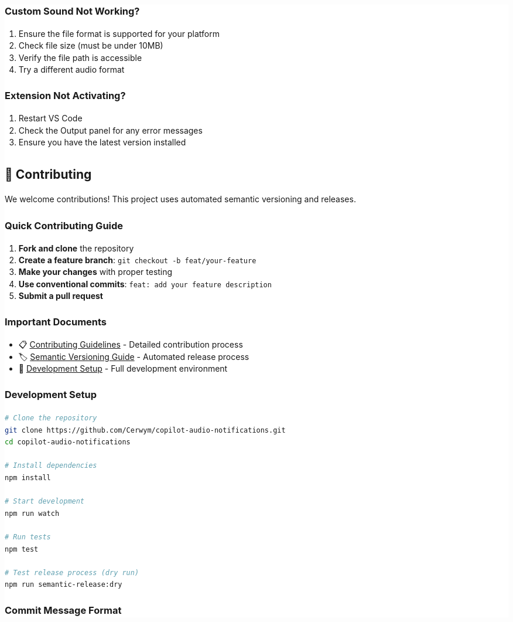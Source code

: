 ### Custom Sound Not Working?

1. Ensure the file format is supported for your platform
2. Check file size (must be under 10MB)
3. Verify the file path is accessible
4. Try a different audio format

### Extension Not Activating?

1. Restart VS Code
2. Check the Output panel for any error messages
3. Ensure you have the latest version installed

## 🤝 Contributing

We welcome contributions! This project uses automated semantic versioning and releases.

### Quick Contributing Guide

1. **Fork and clone** the repository
2. **Create a feature branch**: `git checkout -b feat/your-feature`
3. **Make your changes** with proper testing
4. **Use conventional commits**: `feat: add your feature description`
5. **Submit a pull request**

### Important Documents

- 📋 [Contributing Guidelines](CONTRIBUTING.md) - Detailed contribution process
- 🏷️ [Semantic Versioning Guide](SEMANTIC_VERSIONING.md) - Automated release process
- 📝 [Development Setup](DEVELOPMENT.md) - Full development environment

### Development Setup

```bash
# Clone the repository
git clone https://github.com/Cerwym/copilot-audio-notifications.git
cd copilot-audio-notifications

# Install dependencies
npm install

# Start development
npm run watch

# Run tests
npm test

# Test release process (dry run)
npm run semantic-release:dry
```

### Commit Message Format
